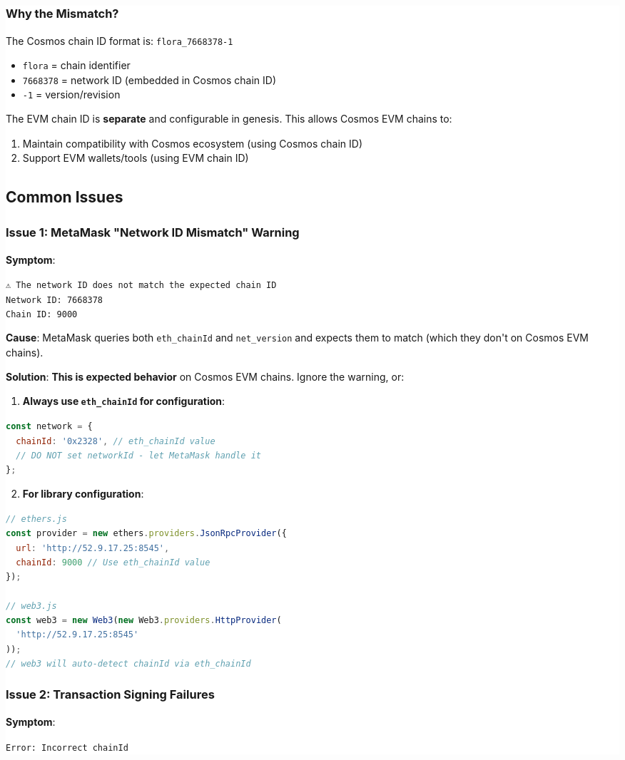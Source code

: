 ### Why the Mismatch?

The Cosmos chain ID format is: `flora_7668378-1`
- `flora` = chain identifier
- `7668378` = network ID (embedded in Cosmos chain ID)
- `-1` = version/revision

The EVM chain ID is **separate** and configurable in genesis. This allows Cosmos EVM chains to:
1. Maintain compatibility with Cosmos ecosystem (using Cosmos chain ID)
2. Support EVM wallets/tools (using EVM chain ID)

## Common Issues

### Issue 1: MetaMask "Network ID Mismatch" Warning

**Symptom**:
```
⚠️ The network ID does not match the expected chain ID
Network ID: 7668378
Chain ID: 9000
```

**Cause**: MetaMask queries both `eth_chainId` and `net_version` and expects them to match (which they don't on Cosmos EVM chains).

**Solution**: **This is expected behavior** on Cosmos EVM chains. Ignore the warning, or:

1. **Always use `eth_chainId` for configuration**:
```javascript
const network = {
  chainId: '0x2328', // eth_chainId value
  // DO NOT set networkId - let MetaMask handle it
};
```

2. **For library configuration**:
```javascript
// ethers.js
const provider = new ethers.providers.JsonRpcProvider({
  url: 'http://52.9.17.25:8545',
  chainId: 9000 // Use eth_chainId value
});

// web3.js
const web3 = new Web3(new Web3.providers.HttpProvider(
  'http://52.9.17.25:8545'
));
// web3 will auto-detect chainId via eth_chainId
```

### Issue 2: Transaction Signing Failures

**Symptom**:
```
Error: Incorrect chainId
```
